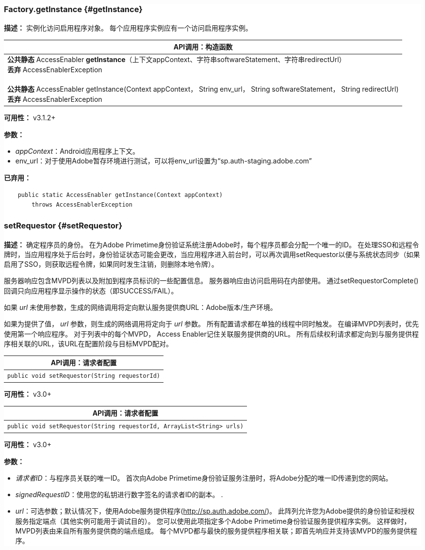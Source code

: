 ### Factory.getInstance {#getInstance}

**描述：** 实例化访问启用程序对象。 每个应用程序实例应有一个访问启用程序实例。

| API调用：构造函数 |
| --- |
| **公共静态** AccessEnabler **getInstance**（上下文appContext、字符串softwareStatement、字符串redirectUrl）<br>        **丢弃** AccessEnablerException <br><br>**公共静态** AccessEnabler getInstance(Context appContext， String env_url， String softwareStatement， String redirectUrl)<br>**丢弃** AccessEnablerException |

**可用性：** v3.1.2+

**参数：**

- *appContext*：Android应用程序上下文。
- env\_url：对于使用Adobe暂存环境进行测试，可以将env\_url设置为“sp.auth-staging.adobe.com”

**已弃用：**

```
    public static AccessEnabler getInstance(Context appContext)
        throws AccessEnablerException
```



### setRequestor {#setRequestor}

**描述：** 确定程序员的身份。 在为Adobe Primetime身份验证系统注册Adobe时，每个程序员都会分配一个唯一的ID。 在处理SSO和远程令牌时，当应用程序处于后台时，身份验证状态可能会更改，当应用程序进入前台时，可以再次调用setRequestor以便与系统状态同步（如果启用了SSO，则获取远程令牌，如果同时发生注销，则删除本地令牌）。

服务器响应包含MVPD列表以及附加到程序员标识的一些配置信息。 服务器响应由访问启用码在内部使用。 通过setRequestorComplete()回调只向应用程序显示操作的状态（即SUCCESS/FAIL）。

如果 *url* 未使用参数，生成的网络调用将定向默认服务提供商URL：Adobe版本/生产环境。

如果为提供了值， *url* 参数，则生成的网络调用将定向于 *url* 参数。 所有配置请求都在单独的线程中同时触发。 在编译MVPD列表时，优先使用第一个响应程序。 对于列表中的每个MVPD， Access Enabler记住关联服务提供商的URL。 所有后续权利请求都定向到与服务提供程序相关联的URL，该URL在配置阶段与目标MVPD配对。

| API调用：请求者配置 |
| --- |
| ```public void setRequestor(String requestorId)``` |

**可用性：** v3.0+

| API调用：请求者配置 |
| --- |
| ```public void setRequestor(String requestorId, ArrayList<String> urls)``` |
**可用性：** v3.0+


**参数：**

- *请求者ID*：与程序员关联的唯一ID。 首次向Adobe Primetime身份验证服务注册时，将Adobe分配的唯一ID传递到您的网站。

- *signedRequestID*：使用您的私钥进行数字签名的请求者ID的副本。 .

- *url*：可选参数；默认情况下，使用Adobe服务提供程序(http://sp.auth.adobe.com/)。 此阵列允许您为Adobe提供的身份验证和授权服务指定端点（其他实例可能用于调试目的）。 您可以使用此项指定多个Adobe Primetime身份验证服务提供程序实例。 这样做时，MVPD列表由来自所有服务提供商的端点组成。 每个MVPD都与最快的服务提供程序相关联；即首先响应并支持该MVPD的服务提供程序。
